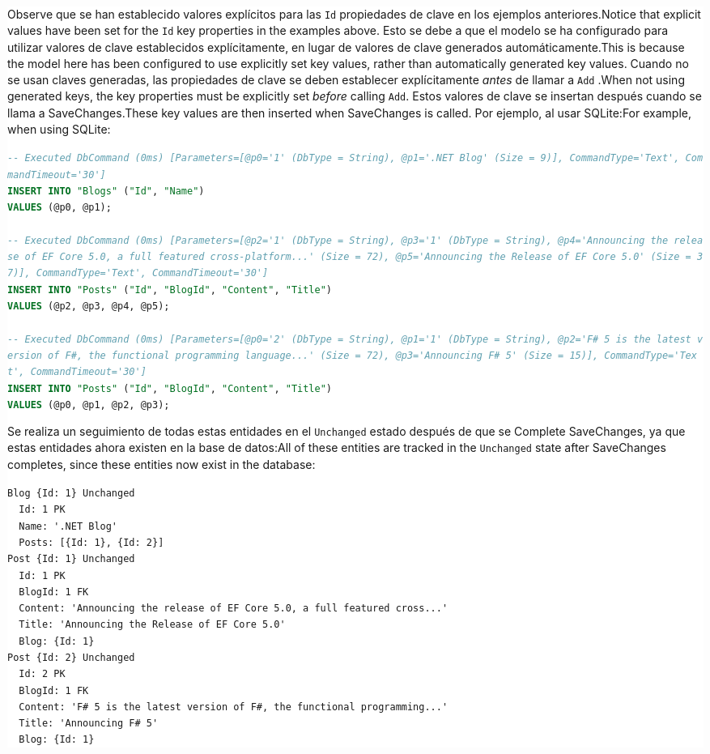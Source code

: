 <span data-ttu-id="1e9c8-149">Observe que se han establecido valores explícitos para las `Id` propiedades de clave en los ejemplos anteriores.</span><span class="sxs-lookup"><span data-stu-id="1e9c8-149">Notice that explicit values have been set for the `Id` key properties in the examples above.</span></span> <span data-ttu-id="1e9c8-150">Esto se debe a que el modelo se ha configurado para utilizar valores de clave establecidos explícitamente, en lugar de valores de clave generados automáticamente.</span><span class="sxs-lookup"><span data-stu-id="1e9c8-150">This is because the model here has been configured to use explicitly set key values, rather than automatically generated key values.</span></span> <span data-ttu-id="1e9c8-151">Cuando no se usan claves generadas, las propiedades de clave se deben establecer explícitamente _antes_ de llamar a `Add` .</span><span class="sxs-lookup"><span data-stu-id="1e9c8-151">When not using generated keys, the key properties must be explicitly set _before_ calling `Add`.</span></span> <span data-ttu-id="1e9c8-152">Estos valores de clave se insertan después cuando se llama a SaveChanges.</span><span class="sxs-lookup"><span data-stu-id="1e9c8-152">These key values are then inserted when SaveChanges is called.</span></span> <span data-ttu-id="1e9c8-153">Por ejemplo, al usar SQLite:</span><span class="sxs-lookup"><span data-stu-id="1e9c8-153">For example, when using SQLite:</span></span>

```sql
-- Executed DbCommand (0ms) [Parameters=[@p0='1' (DbType = String), @p1='.NET Blog' (Size = 9)], CommandType='Text', CommandTimeout='30']
INSERT INTO "Blogs" ("Id", "Name")
VALUES (@p0, @p1);

-- Executed DbCommand (0ms) [Parameters=[@p2='1' (DbType = String), @p3='1' (DbType = String), @p4='Announcing the release of EF Core 5.0, a full featured cross-platform...' (Size = 72), @p5='Announcing the Release of EF Core 5.0' (Size = 37)], CommandType='Text', CommandTimeout='30']
INSERT INTO "Posts" ("Id", "BlogId", "Content", "Title")
VALUES (@p2, @p3, @p4, @p5);

-- Executed DbCommand (0ms) [Parameters=[@p0='2' (DbType = String), @p1='1' (DbType = String), @p2='F# 5 is the latest version of F#, the functional programming language...' (Size = 72), @p3='Announcing F# 5' (Size = 15)], CommandType='Text', CommandTimeout='30']
INSERT INTO "Posts" ("Id", "BlogId", "Content", "Title")
VALUES (@p0, @p1, @p2, @p3);
```

<span data-ttu-id="1e9c8-154">Se realiza un seguimiento de todas estas entidades en el `Unchanged` estado después de que se Complete SaveChanges, ya que estas entidades ahora existen en la base de datos:</span><span class="sxs-lookup"><span data-stu-id="1e9c8-154">All of these entities are tracked in the `Unchanged` state after SaveChanges completes, since these entities now exist in the database:</span></span>

```output
Blog {Id: 1} Unchanged
  Id: 1 PK
  Name: '.NET Blog'
  Posts: [{Id: 1}, {Id: 2}]
Post {Id: 1} Unchanged
  Id: 1 PK
  BlogId: 1 FK
  Content: 'Announcing the release of EF Core 5.0, a full featured cross...'
  Title: 'Announcing the Release of EF Core 5.0'
  Blog: {Id: 1}
Post {Id: 2} Unchanged
  Id: 2 PK
  BlogId: 1 FK
  Content: 'F# 5 is the latest version of F#, the functional programming...'
  Title: 'Announcing F# 5'
  Blog: {Id: 1}
```
